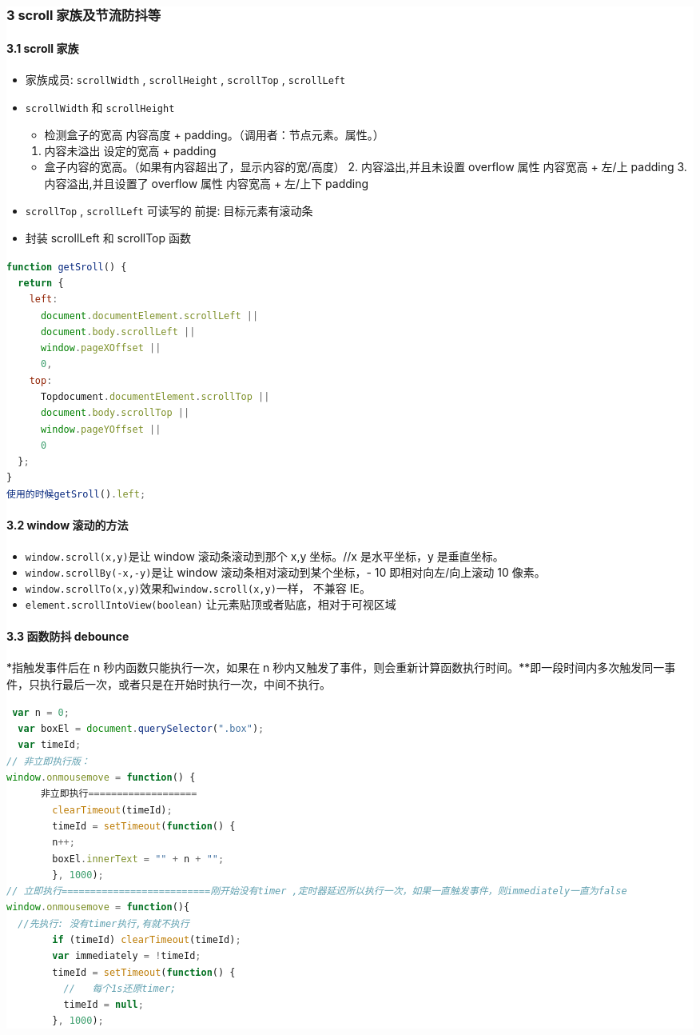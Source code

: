### 3 scroll 家族及节流防抖等

#### 3.1 scroll 家族

- 家族成员: `scrollWidth` , `scrollHeight` , `scrollTop` , `scrollLeft`
- `scrollWidth` 和 `scrollHeight`
  - 检测盒子的宽高 内容高度 + padding。（调用者：节点元素。属性。）
  1.  内容未溢出 设定的宽高 + padding
  - 盒子内容的宽高。（如果有内容超出了，显示内容的宽/高度）
    2. 内容溢出,并且未设置 overflow 属性 内容宽高 + 左/上 padding
    3. 内容溢出,并且设置了 overflow 属性 内容宽高 + 左/上下 padding
- `scrollTop` , `scrollLeft` 可读写的
  前提: 目标元素有滚动条

- 封装 scrollLeft 和 scrollTop 函数

```js
function getSroll() {
  return {
    left:
      document.documentElement.scrollLeft ||
      document.body.scrollLeft ||
      window.pageXOffset ||
      0,
    top:
      Topdocument.documentElement.scrollTop ||
      document.body.scrollTop ||
      window.pageYOffset ||
      0
  };
}
使用的时候getSroll().left;
```

#### 3.2 window 滚动的方法

- `window.scroll(x,y)`是让 window 滚动条滚动到那个 x,y 坐标。//x 是水平坐标，y 是垂直坐标。
- `window.scrollBy(-x,-y)`是让 window 滚动条相对滚动到某个坐标，- 10 即相对向左/向上滚动 10 像素。
- `window.scrollTo(x,y)`效果和`window.scroll(x,y)`一样， 不兼容 IE。
- `element.scrollIntoView(boolean)` 让元素贴顶或者贴底，相对于可视区域

#### 3.3 函数防抖 debounce

\*指触发事件后在 n 秒内函数只能执行一次，如果在 n 秒内又触发了事件，则会重新计算函数执行时间。\*\*即一段时间内多次触发同一事件，只执行最后一次，或者只是在开始时执行一次，中间不执行。

```js
 var n = 0;
  var boxEl = document.querySelector(".box");
  var timeId;
// 非立即执行版：
window.onmousemove = function() {
      非立即执行===================
        clearTimeout(timeId);
        timeId = setTimeout(function() {
        n++;
        boxEl.innerText = "" + n + "";
        }, 1000);
// 立即执行==========================刚开始没有timer ,定时器延迟所以执行一次，如果一直触发事件，则immediately一直为false
window.onmousemove = function(){
  //先执行: 没有timer执行,有就不执行
        if (timeId) clearTimeout(timeId);
        var immediately = !timeId;
        timeId = setTimeout(function() {
          //   每个1s还原timer;
          timeId = null;
        }, 1000);
```